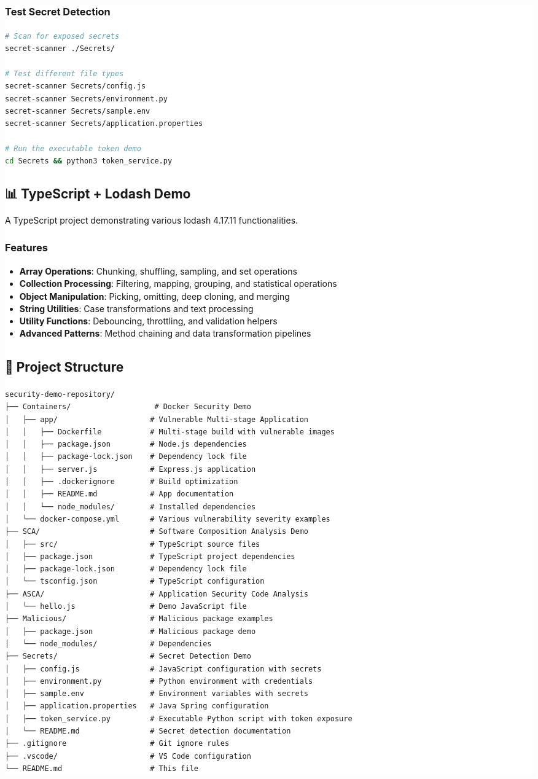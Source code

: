 ### Test Secret Detection
```bash
# Scan for exposed secrets
secret-scanner ./Secrets/

# Test different file types
secret-scanner Secrets/config.js
secret-scanner Secrets/environment.py
secret-scanner Secrets/sample.env
secret-scanner Secrets/application.properties

# Run the executable token demo
cd Secrets && python3 token_service.py
```

## 📊 TypeScript + Lodash Demo

A TypeScript project demonstrating various lodash 4.17.11 functionalities.

### Features

- **Array Operations**: Chunking, shuffling, sampling, and set operations
- **Collection Processing**: Filtering, mapping, grouping, and statistical operations
- **Object Manipulation**: Picking, omitting, deep cloning, and merging
- **String Utilities**: Case transformations and text processing
- **Utility Functions**: Debouncing, throttling, and validation helpers
- **Advanced Patterns**: Method chaining and data transformation pipelines

## 📁 Project Structure

```
security-demo-repository/
├── Containers/                   # Docker Security Demo
│   ├── app/                     # Vulnerable Multi-stage Application
│   │   ├── Dockerfile           # Multi-stage build with vulnerable images
│   │   ├── package.json         # Node.js dependencies
│   │   ├── package-lock.json    # Dependency lock file
│   │   ├── server.js            # Express.js application
│   │   ├── .dockerignore        # Build optimization
│   │   ├── README.md            # App documentation
│   │   └── node_modules/        # Installed dependencies
│   └── docker-compose.yml       # Various vulnerability severity examples
├── SCA/                         # Software Composition Analysis Demo
│   ├── src/                     # TypeScript source files
│   ├── package.json             # TypeScript project dependencies
│   ├── package-lock.json        # Dependency lock file
│   └── tsconfig.json            # TypeScript configuration
├── ASCA/                        # Application Security Code Analysis
│   └── hello.js                 # Demo JavaScript file
├── Malicious/                   # Malicious package examples
│   ├── package.json             # Malicious package demo
│   └── node_modules/            # Dependencies
├── Secrets/                     # Secret Detection Demo
│   ├── config.js                # JavaScript configuration with secrets
│   ├── environment.py           # Python environment with credentials
│   ├── sample.env               # Environment variables with secrets
│   ├── application.properties   # Java Spring configuration
│   ├── token_service.py         # Executable Python script with token exposure
│   └── README.md                # Secret detection documentation
├── .gitignore                   # Git ignore rules
├── .vscode/                     # VS Code configuration
└── README.md                    # This file
```
